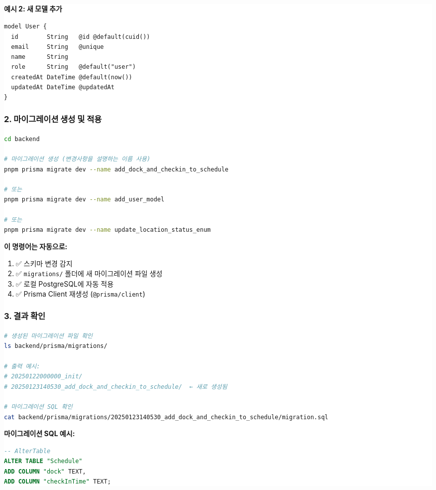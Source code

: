 **예시 2: 새 모델 추가**
```prisma
model User {
  id        String   @id @default(cuid())
  email     String   @unique
  name      String
  role      String   @default("user")
  createdAt DateTime @default(now())
  updatedAt DateTime @updatedAt
}
```

### 2. 마이그레이션 생성 및 적용

```bash
cd backend

# 마이그레이션 생성 (변경사항을 설명하는 이름 사용)
pnpm prisma migrate dev --name add_dock_and_checkin_to_schedule

# 또는
pnpm prisma migrate dev --name add_user_model

# 또는
pnpm prisma migrate dev --name update_location_status_enum
```

**이 명령어는 자동으로:**
1. ✅ 스키마 변경 감지
2. ✅ `migrations/` 폴더에 새 마이그레이션 파일 생성
3. ✅ 로컬 PostgreSQL에 자동 적용
4. ✅ Prisma Client 재생성 (`@prisma/client`)

### 3. 결과 확인

```bash
# 생성된 마이그레이션 파일 확인
ls backend/prisma/migrations/

# 출력 예시:
# 20250122000000_init/
# 20250123140530_add_dock_and_checkin_to_schedule/  ← 새로 생성됨

# 마이그레이션 SQL 확인
cat backend/prisma/migrations/20250123140530_add_dock_and_checkin_to_schedule/migration.sql
```

**마이그레이션 SQL 예시:**
```sql
-- AlterTable
ALTER TABLE "Schedule" 
ADD COLUMN "dock" TEXT,
ADD COLUMN "checkInTime" TEXT;
```
